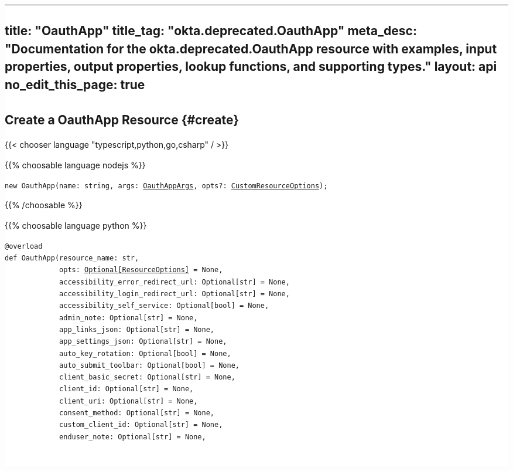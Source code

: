 
---
title: "OauthApp"
title_tag: "okta.deprecated.OauthApp"
meta_desc: "Documentation for the okta.deprecated.OauthApp resource with examples, input properties, output properties, lookup functions, and supporting types."
layout: api
no_edit_this_page: true
---









## Create a OauthApp Resource {#create}
{{< chooser language "typescript,python,go,csharp" / >}}


{{% choosable language nodejs %}}
<div class="highlight"><pre class="chroma"><code class="language-typescript" data-lang="typescript"><span class="k">new </span><span class="nx">OauthApp</span><span class="p">(</span><span class="nx">name</span><span class="p">:</span> <span class="nx">string</span><span class="p">,</span> <span class="nx">args</span><span class="p">:</span> <span class="nx"><a href="#inputs">OauthAppArgs</a></span><span class="p">,</span> <span class="nx">opts</span><span class="p">?:</span> <span class="nx"><a href="/docs/reference/pkg/nodejs/pulumi/pulumi/#CustomResourceOptions">CustomResourceOptions</a></span><span class="p">);</span></code></pre></div>
{{% /choosable %}}

{{% choosable language python %}}
<div class="highlight"><pre class="chroma"><code class="language-python" data-lang="python"><span class=nd>@overload</span>
<span class="k">def </span><span class="nx">OauthApp</span><span class="p">(</span><span class="nx">resource_name</span><span class="p">:</span> <span class="nx">str</span><span class="p">,</span>
             <span class="nx">opts</span><span class="p">:</span> <span class="nx"><a href="/docs/reference/pkg/python/pulumi/#pulumi.ResourceOptions">Optional[ResourceOptions]</a></span> = None<span class="p">,</span>
             <span class="nx">accessibility_error_redirect_url</span><span class="p">:</span> <span class="nx">Optional[str]</span> = None<span class="p">,</span>
             <span class="nx">accessibility_login_redirect_url</span><span class="p">:</span> <span class="nx">Optional[str]</span> = None<span class="p">,</span>
             <span class="nx">accessibility_self_service</span><span class="p">:</span> <span class="nx">Optional[bool]</span> = None<span class="p">,</span>
             <span class="nx">admin_note</span><span class="p">:</span> <span class="nx">Optional[str]</span> = None<span class="p">,</span>
             <span class="nx">app_links_json</span><span class="p">:</span> <span class="nx">Optional[str]</span> = None<span class="p">,</span>
             <span class="nx">app_settings_json</span><span class="p">:</span> <span class="nx">Optional[str]</span> = None<span class="p">,</span>
             <span class="nx">auto_key_rotation</span><span class="p">:</span> <span class="nx">Optional[bool]</span> = None<span class="p">,</span>
             <span class="nx">auto_submit_toolbar</span><span class="p">:</span> <span class="nx">Optional[bool]</span> = None<span class="p">,</span>
             <span class="nx">client_basic_secret</span><span class="p">:</span> <span class="nx">Optional[str]</span> = None<span class="p">,</span>
             <span class="nx">client_id</span><span class="p">:</span> <span class="nx">Optional[str]</span> = None<span class="p">,</span>
             <span class="nx">client_uri</span><span class="p">:</span> <span class="nx">Optional[str]</span> = None<span class="p">,</span>
             <span class="nx">consent_method</span><span class="p">:</span> <span class="nx">Optional[str]</span> = None<span class="p">,</span>
             <span class="nx">custom_client_id</span><span class="p">:</span> <span class="nx">Optional[str]</span> = None<span class="p">,</span>
             <span class="nx">enduser_note</span><span class="p">:</span> <span class="nx">Optional[str]</span> = None<span class="p">,</span>